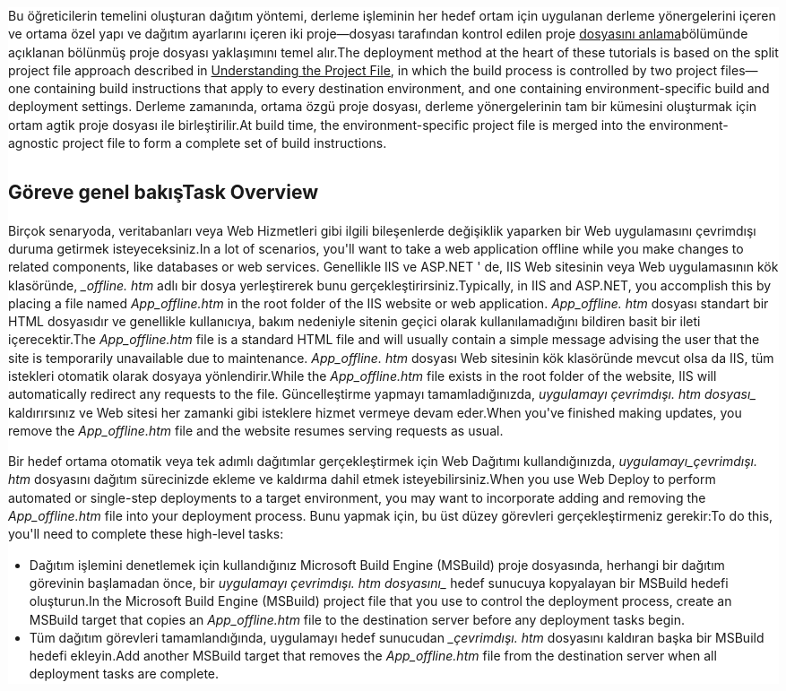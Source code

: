 <span data-ttu-id="6a5c7-109">Bu öğreticilerin temelini oluşturan dağıtım yöntemi, derleme işleminin her hedef ortam için uygulanan derleme yönergelerini içeren ve ortama özel yapı ve dağıtım ayarlarını içeren iki proje&#x2014;dosyası tarafından kontrol edilen proje [dosyasını anlama](../web-deployment-in-the-enterprise/understanding-the-project-file.md)bölümünde açıklanan bölünmüş proje dosyası yaklaşımını temel alır.</span><span class="sxs-lookup"><span data-stu-id="6a5c7-109">The deployment method at the heart of these tutorials is based on the split project file approach described in [Understanding the Project File](../web-deployment-in-the-enterprise/understanding-the-project-file.md), in which the build process is controlled by two project files&#x2014;one containing build instructions that apply to every destination environment, and one containing environment-specific build and deployment settings.</span></span> <span data-ttu-id="6a5c7-110">Derleme zamanında, ortama özgü proje dosyası, derleme yönergelerinin tam bir kümesini oluşturmak için ortam agtik proje dosyası ile birleştirilir.</span><span class="sxs-lookup"><span data-stu-id="6a5c7-110">At build time, the environment-specific project file is merged into the environment-agnostic project file to form a complete set of build instructions.</span></span>

## <a name="task-overview"></a><span data-ttu-id="6a5c7-111">Göreve genel bakış</span><span class="sxs-lookup"><span data-stu-id="6a5c7-111">Task Overview</span></span>

<span data-ttu-id="6a5c7-112">Birçok senaryoda, veritabanları veya Web Hizmetleri gibi ilgili bileşenlerde değişiklik yaparken bir Web uygulamasını çevrimdışı duruma getirmek isteyeceksiniz.</span><span class="sxs-lookup"><span data-stu-id="6a5c7-112">In a lot of scenarios, you'll want to take a web application offline while you make changes to related components, like databases or web services.</span></span> <span data-ttu-id="6a5c7-113">Genellikle IIS ve ASP.NET ' de, IIS Web sitesinin veya Web uygulamasının kök klasöründe, *\_offline. htm* adlı bir dosya yerleştirerek bunu gerçekleştirirsiniz.</span><span class="sxs-lookup"><span data-stu-id="6a5c7-113">Typically, in IIS and ASP.NET, you accomplish this by placing a file named *App\_offline.htm* in the root folder of the IIS website or web application.</span></span> <span data-ttu-id="6a5c7-114">*App\_offline. htm* dosyası standart bir HTML dosyasıdır ve genellikle kullanıcıya, bakım nedeniyle sitenin geçici olarak kullanılamadığını bildiren basit bir ileti içerecektir.</span><span class="sxs-lookup"><span data-stu-id="6a5c7-114">The *App\_offline.htm* file is a standard HTML file and will usually contain a simple message advising the user that the site is temporarily unavailable due to maintenance.</span></span> <span data-ttu-id="6a5c7-115">*App\_offline. htm* dosyası Web sitesinin kök klasöründe mevcut olsa da IIS, tüm istekleri otomatik olarak dosyaya yönlendirir.</span><span class="sxs-lookup"><span data-stu-id="6a5c7-115">While the *App\_offline.htm* file exists in the root folder of the website, IIS will automatically redirect any requests to the file.</span></span> <span data-ttu-id="6a5c7-116">Güncelleştirme yapmayı tamamladığınızda, *uygulamayı çevrimdışı. htm dosyası\_* kaldırırsınız ve Web sitesi her zamanki gibi isteklere hizmet vermeye devam eder.</span><span class="sxs-lookup"><span data-stu-id="6a5c7-116">When you've finished making updates, you remove the *App\_offline.htm* file and the website resumes serving requests as usual.</span></span>

<span data-ttu-id="6a5c7-117">Bir hedef ortama otomatik veya tek adımlı dağıtımlar gerçekleştirmek için Web Dağıtımı kullandığınızda, *uygulamayı\_çevrimdışı. htm* dosyasını dağıtım sürecinizde ekleme ve kaldırma dahil etmek isteyebilirsiniz.</span><span class="sxs-lookup"><span data-stu-id="6a5c7-117">When you use Web Deploy to perform automated or single-step deployments to a target environment, you may want to incorporate adding and removing the *App\_offline.htm* file into your deployment process.</span></span> <span data-ttu-id="6a5c7-118">Bunu yapmak için, bu üst düzey görevleri gerçekleştirmeniz gerekir:</span><span class="sxs-lookup"><span data-stu-id="6a5c7-118">To do this, you'll need to complete these high-level tasks:</span></span>

- <span data-ttu-id="6a5c7-119">Dağıtım işlemini denetlemek için kullandığınız Microsoft Build Engine (MSBuild) proje dosyasında, herhangi bir dağıtım görevinin başlamadan önce, bir *uygulamayı çevrimdışı. htm dosyasını\_* hedef sunucuya kopyalayan bir MSBuild hedefi oluşturun.</span><span class="sxs-lookup"><span data-stu-id="6a5c7-119">In the Microsoft Build Engine (MSBuild) project file that you use to control the deployment process, create an MSBuild target that copies an *App\_offline.htm* file to the destination server before any deployment tasks begin.</span></span>
- <span data-ttu-id="6a5c7-120">Tüm dağıtım görevleri tamamlandığında, uygulamayı hedef sunucudan *\_çevrimdışı. htm* dosyasını kaldıran başka bir MSBuild hedefi ekleyin.</span><span class="sxs-lookup"><span data-stu-id="6a5c7-120">Add another MSBuild target that removes the *App\_offline.htm* file from the destination server when all deployment tasks are complete.</span></span>